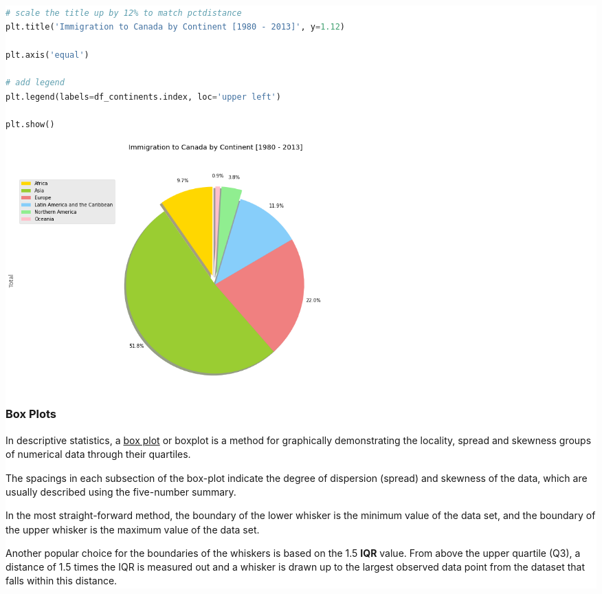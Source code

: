 ```python
# scale the title up by 12% to match pctdistance
plt.title('Immigration to Canada by Continent [1980 - 2013]', y=1.12) 

plt.axis('equal') 

# add legend
plt.legend(labels=df_continents.index, loc='upper left') 

plt.show()
```

<img src="res/pie1.png" width="600">


### Box Plots

In descriptive statistics, a [box plot](https://en.wikipedia.org/wiki/Box_plot) or boxplot is a method for graphically demonstrating the locality, spread and skewness groups of numerical data through their quartiles.

The spacings in each subsection of the box-plot indicate the degree of dispersion (spread) and skewness of the data, which are usually described using the five-number summary.

In the most straight-forward method, the boundary of the lower whisker is the minimum value of the data set, and the boundary of the upper whisker is the maximum value of the data set.

Another popular choice for the boundaries of the whiskers is based on the 1.5 **IQR** value. From above the upper quartile (Q3), a distance of 1.5 times the IQR is measured out and a whisker is drawn up to the largest observed data point from the dataset that falls within this distance. 
